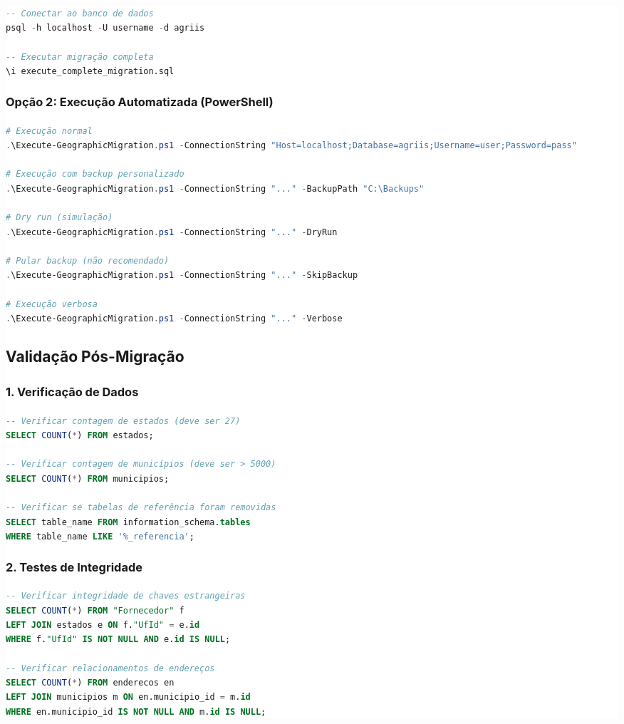 ```sql
-- Conectar ao banco de dados
psql -h localhost -U username -d agriis

-- Executar migração completa
\i execute_complete_migration.sql
```

### Opção 2: Execução Automatizada (PowerShell)

```powershell
# Execução normal
.\Execute-GeographicMigration.ps1 -ConnectionString "Host=localhost;Database=agriis;Username=user;Password=pass"

# Execução com backup personalizado
.\Execute-GeographicMigration.ps1 -ConnectionString "..." -BackupPath "C:\Backups"

# Dry run (simulação)
.\Execute-GeographicMigration.ps1 -ConnectionString "..." -DryRun

# Pular backup (não recomendado)
.\Execute-GeographicMigration.ps1 -ConnectionString "..." -SkipBackup

# Execução verbosa
.\Execute-GeographicMigration.ps1 -ConnectionString "..." -Verbose
```

## Validação Pós-Migração

### 1. Verificação de Dados

```sql
-- Verificar contagem de estados (deve ser 27)
SELECT COUNT(*) FROM estados;

-- Verificar contagem de municípios (deve ser > 5000)
SELECT COUNT(*) FROM municipios;

-- Verificar se tabelas de referência foram removidas
SELECT table_name FROM information_schema.tables 
WHERE table_name LIKE '%_referencia';
```

### 2. Testes de Integridade

```sql
-- Verificar integridade de chaves estrangeiras
SELECT COUNT(*) FROM "Fornecedor" f
LEFT JOIN estados e ON f."UfId" = e.id
WHERE f."UfId" IS NOT NULL AND e.id IS NULL;

-- Verificar relacionamentos de endereços
SELECT COUNT(*) FROM enderecos en
LEFT JOIN municipios m ON en.municipio_id = m.id
WHERE en.municipio_id IS NOT NULL AND m.id IS NULL;
```
